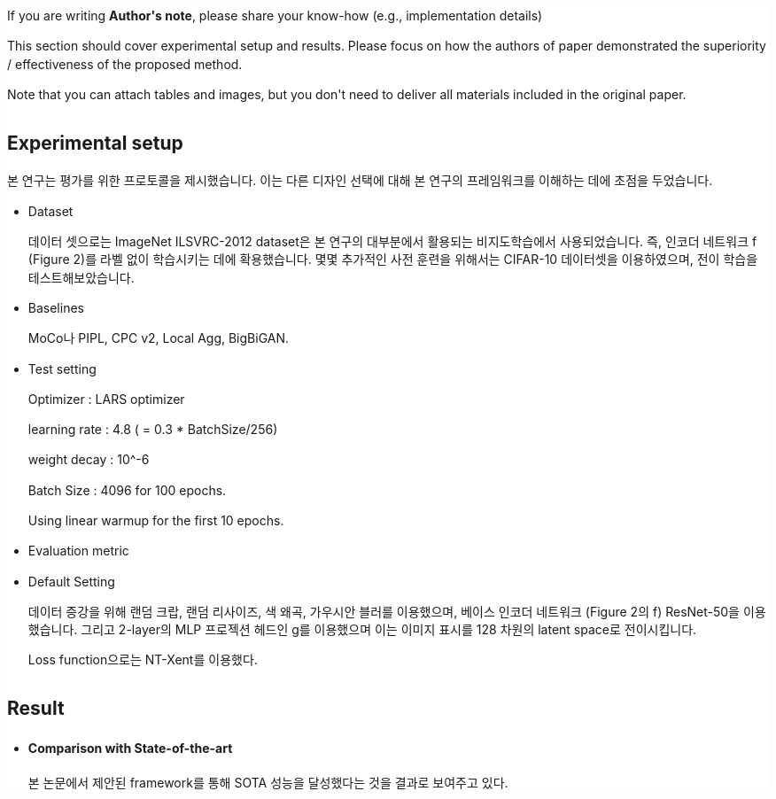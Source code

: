 
If you are writing **Author's note**, please share your know-how (e.g., implementation details)

This section should cover experimental setup and results. Please focus on how the authors of paper demonstrated the superiority / effectiveness of the proposed method.

Note that you can attach tables and images, but you don't need to deliver all materials included in the original paper.

## Experimental setup

본 연구는 평가를 위한 프로토콜을 제시했습니다. 이는 다른 디자인 선택에 대해 본 연구의 프레임워크를 이해하는 데에 초점을 두었습니다.

- Dataset

  데이터 셋으로는 ImageNet ILSVRC-2012 dataset은 본 연구의 대부분에서 활용되는 비지도학습에서 사용되었습니다. 즉, 인코더 네트워크 f (Figure 2)를 라벨 없이 학습시키는 데에 확용했습니다. 몇몇 추가적인 사전 훈련을 위해서는 CIFAR-10 데이터셋을 이용하였으며, 전이 학습을 테스트해보았습니다.

- Baselines

   MoCo나 PIPL, CPC v2, Local Agg, BigBiGAN.

- Test setting

  Optimizer : LARS optimizer

  learning rate : 4.8 ( = 0.3 * BatchSize/256) 

  weight decay : 10^-6

  Batch Size : 4096 for 100 epochs.

  Using linear warmup for the first 10 epochs.

- Evaluation metric

  

- Default Setting

  데이터 증강을 위해 랜덤 크랍, 랜덤 리사이즈, 색 왜곡, 가우시안 블러를 이용했으며, 베이스 인코더 네트워크 (Figure 2의 f) ResNet-50을 이용했습니다. 그리고 2-layer의 MLP 프로젝션 헤드인 g를 이용했으며 이는 이미지 표시를 128 차원의 latent space로 전이시킵니다. 

  Loss function으로는 NT-Xent를 이용했다.

## Result

* #### Comparison with State-of-the-art

  본 논문에서 제안된 framework를 통해 SOTA 성능을 달성했다는 것을 결과로 보여주고 있다.
